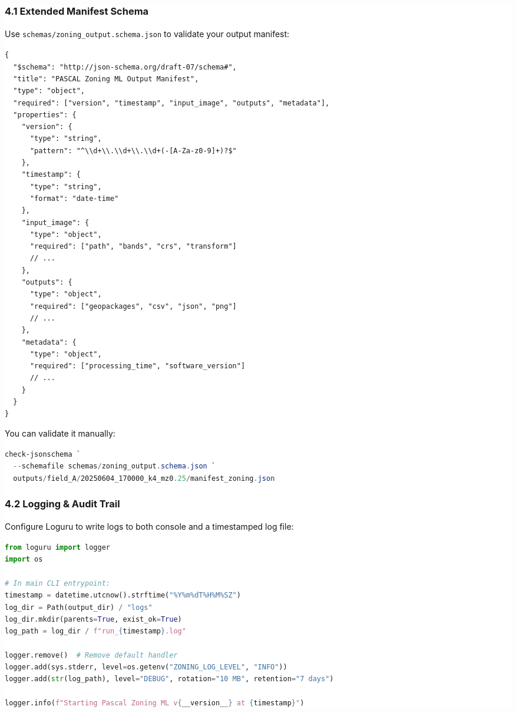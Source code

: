 ### 4.1 Extended Manifest Schema

Use `schemas/zoning_output.schema.json` to validate your output manifest:

```jsonc
{
  "$schema": "http://json-schema.org/draft-07/schema#",
  "title": "PASCAL Zoning ML Output Manifest",
  "type": "object",
  "required": ["version", "timestamp", "input_image", "outputs", "metadata"],
  "properties": {
    "version": {
      "type": "string",
      "pattern": "^\\d+\\.\\d+\\.\\d+(-[A-Za-z0-9]+)?$"
    },
    "timestamp": {
      "type": "string",
      "format": "date-time"
    },
    "input_image": {
      "type": "object",
      "required": ["path", "bands", "crs", "transform"]
      // ...
    },
    "outputs": {
      "type": "object",
      "required": ["geopackages", "csv", "json", "png"]
      // ...
    },
    "metadata": {
      "type": "object",
      "required": ["processing_time", "software_version"]
      // ...
    }
  }
}
```

You can validate it manually:

```powershell
check-jsonschema `
  --schemafile schemas/zoning_output.schema.json `
  outputs/field_A/20250604_170000_k4_mz0.25/manifest_zoning.json
```

### 4.2 Logging & Audit Trail

Configure Loguru to write logs to both console and a timestamped log file:

```python
from loguru import logger
import os

# In main CLI entrypoint:
timestamp = datetime.utcnow().strftime("%Y%m%dT%H%M%SZ")
log_dir = Path(output_dir) / "logs"
log_dir.mkdir(parents=True, exist_ok=True)
log_path = log_dir / f"run_{timestamp}.log"

logger.remove()  # Remove default handler
logger.add(sys.stderr, level=os.getenv("ZONING_LOG_LEVEL", "INFO"))
logger.add(str(log_path), level="DEBUG", rotation="10 MB", retention="7 days")

logger.info(f"Starting Pascal Zoning ML v{__version__} at {timestamp}")
```
